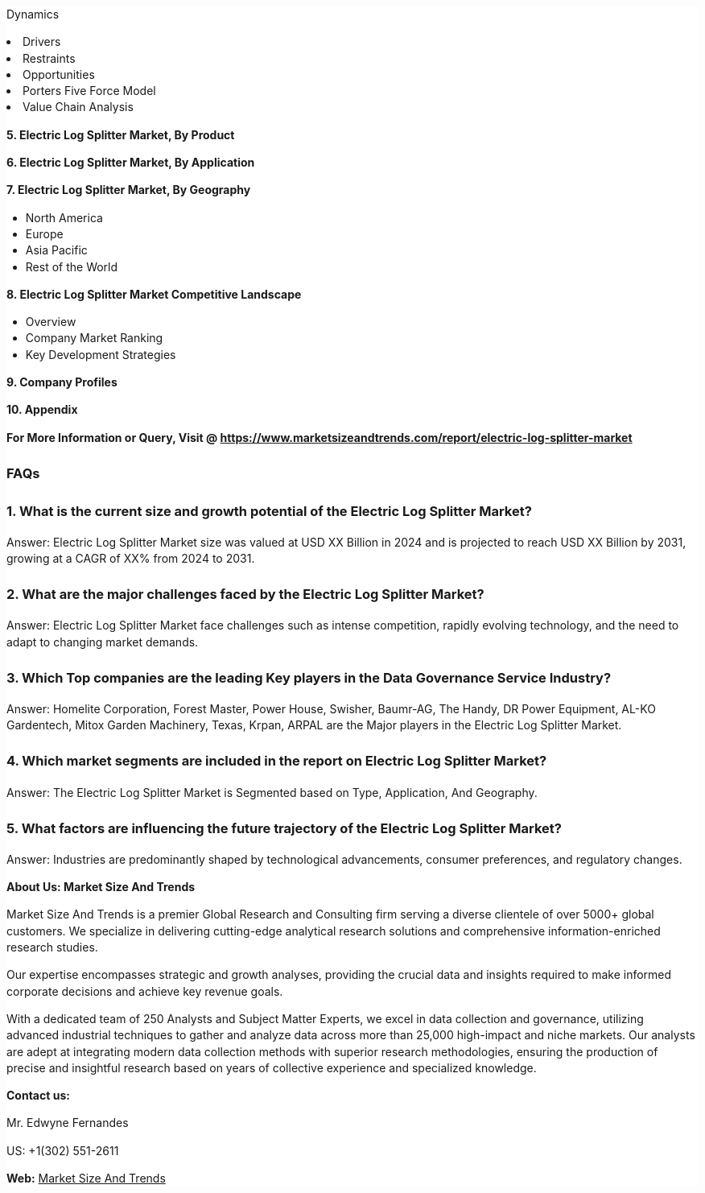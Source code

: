 Dynamics</span></li><li><span class="">Drivers</span></li><li><span class="">Restraints</span></li><li><span class="">Opportunities</span></li><li><span class="">Porters Five Force Model</span></li><li><span class="">Value Chain Analysis</span></li></ul></div><div class="" data-test-id=""><p><strong><span class="">5. Electric Log Splitter Market, By Product</span></strong></p></div><div class="" data-test-id=""><p><strong><span class="">6. Electric Log Splitter Market, By Application</span></strong></p></div><div class="" data-test-id=""><p><strong><span class="">7. Electric Log Splitter Market, By Geography</span></strong></p></div><div class="" data-test-id=""><ul><li><span class="">North America</span></li><li><span class="">Europe</span></li><li><span class="">Asia Pacific</span></li><li><span class="">Rest of the World</span></li></ul></div><div class="" data-test-id=""><p><strong><span class="">8. Electric Log Splitter Market Competitive Landscape</span></strong></p></div><div class="" data-test-id=""><ul><li><span class="">Overview</span></li><li><span class="">Company Market Ranking</span></li><li><span class="">Key Development Strategies</span></li></ul></div><div class="" data-test-id=""><p><strong><span class="">9. Company Profiles</span></strong></p></div><div class="" data-test-id=""><p><strong><span class="">10. Appendix</span></strong></p></div><div class="" data-test-id=""><p><strong><span class="">For More Information or Query, Visit @ <a href="https://www.marketsizeandtrends.com/report/electric-log-splitter-market" target="_blank">https://www.marketsizeandtrends.com/report/electric-log-splitter-market</a></span></strong></p></div><div class="" data-test-id=""><div class="article-main__content" data-test-id="publishing-text-block"><h3><strong><span class="">FAQs</span></strong></h3></div><div class="article-main__content" data-test-id="publishing-text-block"><h3><span class="">1. What is the current size and growth potential of the Electric Log Splitter Market?</span></h3></div><div class="article-main__content" data-test-id="publishing-text-block"><p><span class="font-[700]">Answer</span><span class="">: Electric Log Splitter Market size was valued at USD XX Billion in 2024 and is projected to reach USD XX Billion by 2031, growing at a CAGR of XX% from 2024 to 2031.</span></p></div><div class="article-main__content" data-test-id="publishing-text-block"><h3><span class="">2. What are the major challenges faced by the Electric Log Splitter Market?</span></h3></div><div class="article-main__content" data-test-id="publishing-text-block"><p><span class="font-[700]">Answer</span><span class="">: Electric Log Splitter Market face challenges such as intense competition, rapidly evolving technology, and the need to adapt to changing market demands.</span></p></div><div class="article-main__content" data-test-id="publishing-text-block"><h3><span class="">3. Which Top companies are the leading Key players in the Data Governance Service Industry?</span></h3></div><div class="article-main__content" data-test-id="publishing-text-block"><p><span class="font-[700]">Answer</span><span class="">: Homelite Corporation, Forest Master, Power House, Swisher, Baumr-AG, The Handy, DR Power Equipment, AL-KO Gardentech, Mitox Garden Machinery, Texas, Krpan, ARPAL are the Major players in the Electric Log Splitter Market.</span></p></div><div class="article-main__content" data-test-id="publishing-text-block"><h3><span class="">4. Which market segments are included in the report on Electric Log Splitter Market?</span></h3></div><div class="article-main__content" data-test-id="publishing-text-block"><p><span class="font-[700]">Answer</span><span class="">: The Electric Log Splitter Market is Segmented based on Type, Application, And Geography.</span></p></div><div class="article-main__content" data-test-id="publishing-text-block"><h3><span class="">5. What factors are influencing the future trajectory of the Electric Log Splitter Market?</span></h3></div><div class="article-main__content" data-test-id="publishing-text-block"><p><span class="font-[700]">Answer:</span><span class="">&nbsp;Industries are predominantly shaped by technological advancements, consumer preferences, and regulatory changes.</span></p></div><p><strong><span class="">About Us: Market Size And Trends</span></strong></p></div><div class="" data-test-id=""><p><span class="">Market Size And Trends is a premier Global Research and Consulting firm serving a diverse clientele of over 5000+ global customers. We specialize in delivering cutting-edge analytical research solutions and comprehensive information-enriched research studies.</span></p></div><div class="" data-test-id=""><p><span class="">Our expertise encompasses strategic and growth analyses, providing the crucial data and insights required to make informed corporate decisions and achieve key revenue goals.</span></p></div><div class="" data-test-id=""><p><span class="">With a dedicated team of 250 Analysts and Subject Matter Experts, we excel in data collection and governance, utilizing advanced industrial techniques to gather and analyze data across more than 25,000 high-impact and niche markets. Our analysts are adept at integrating modern data collection methods with superior research methodologies, ensuring the production of precise and insightful research based on years of collective experience and specialized knowledge.</span></p></div><div class="" data-test-id=""><p><strong><span class="">Contact us:</span></strong></p></div><div class="" data-test-id=""><p><span class="">Mr. Edwyne Fernandes</span></p></div><div class="" data-test-id=""><p><span class="">US: +1(302) 551-2611<br /></span></p><p><span class=""><strong>Web:</strong> <a href="https://www.marketsizeandtrends.com/" target="_blank">Market Size And Trends</a></span></p></div>
